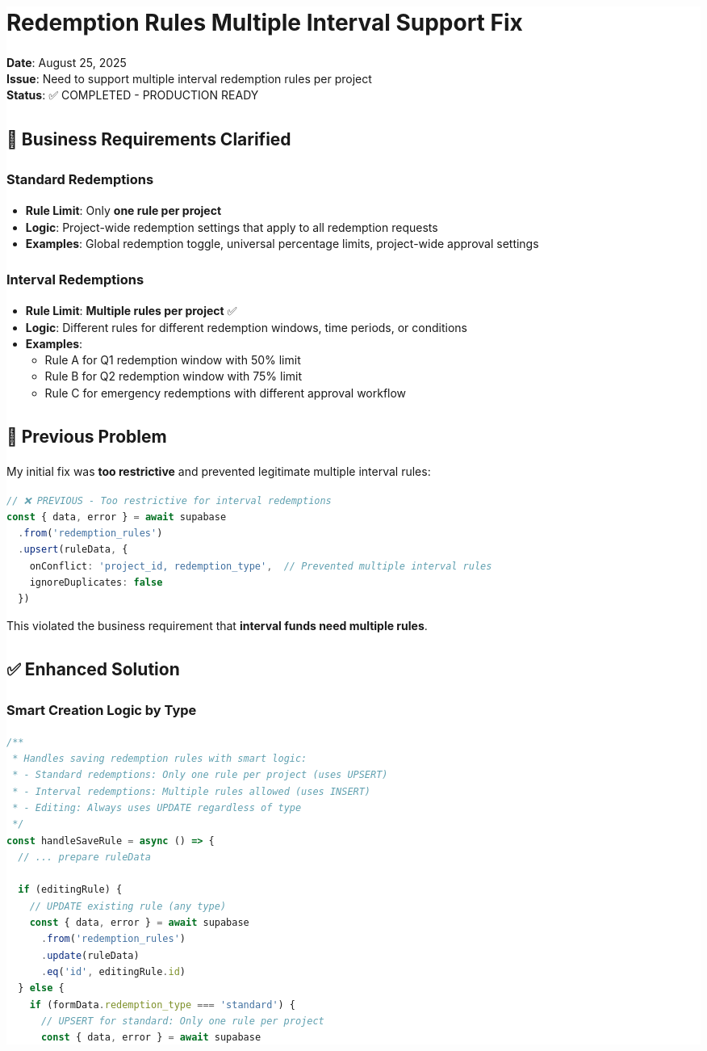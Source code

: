 # Redemption Rules Multiple Interval Support Fix

**Date**: August 25, 2025  
**Issue**: Need to support multiple interval redemption rules per project  
**Status**: ✅ COMPLETED - PRODUCTION READY  

## 🎯 Business Requirements Clarified

### Standard Redemptions
- **Rule Limit**: Only **one rule per project**
- **Logic**: Project-wide redemption settings that apply to all redemption requests
- **Examples**: Global redemption toggle, universal percentage limits, project-wide approval settings

### Interval Redemptions  
- **Rule Limit**: **Multiple rules per project** ✅
- **Logic**: Different rules for different redemption windows, time periods, or conditions
- **Examples**: 
  - Rule A for Q1 redemption window with 50% limit
  - Rule B for Q2 redemption window with 75% limit  
  - Rule C for emergency redemptions with different approval workflow

## 🚨 Previous Problem

My initial fix was **too restrictive** and prevented legitimate multiple interval rules:

```typescript
// ❌ PREVIOUS - Too restrictive for interval redemptions
const { data, error } = await supabase
  .from('redemption_rules')
  .upsert(ruleData, {
    onConflict: 'project_id, redemption_type',  // Prevented multiple interval rules
    ignoreDuplicates: false
  })
```

This violated the business requirement that **interval funds need multiple rules**.

## ✅ Enhanced Solution

### Smart Creation Logic by Type

```typescript
/**
 * Handles saving redemption rules with smart logic:
 * - Standard redemptions: Only one rule per project (uses UPSERT)
 * - Interval redemptions: Multiple rules allowed (uses INSERT)
 * - Editing: Always uses UPDATE regardless of type
 */
const handleSaveRule = async () => {
  // ... prepare ruleData
  
  if (editingRule) {
    // UPDATE existing rule (any type)
    const { data, error } = await supabase
      .from('redemption_rules')
      .update(ruleData)
      .eq('id', editingRule.id)
  } else {
    if (formData.redemption_type === 'standard') {
      // UPSERT for standard: Only one rule per project
      const { data, error } = await supabase
```